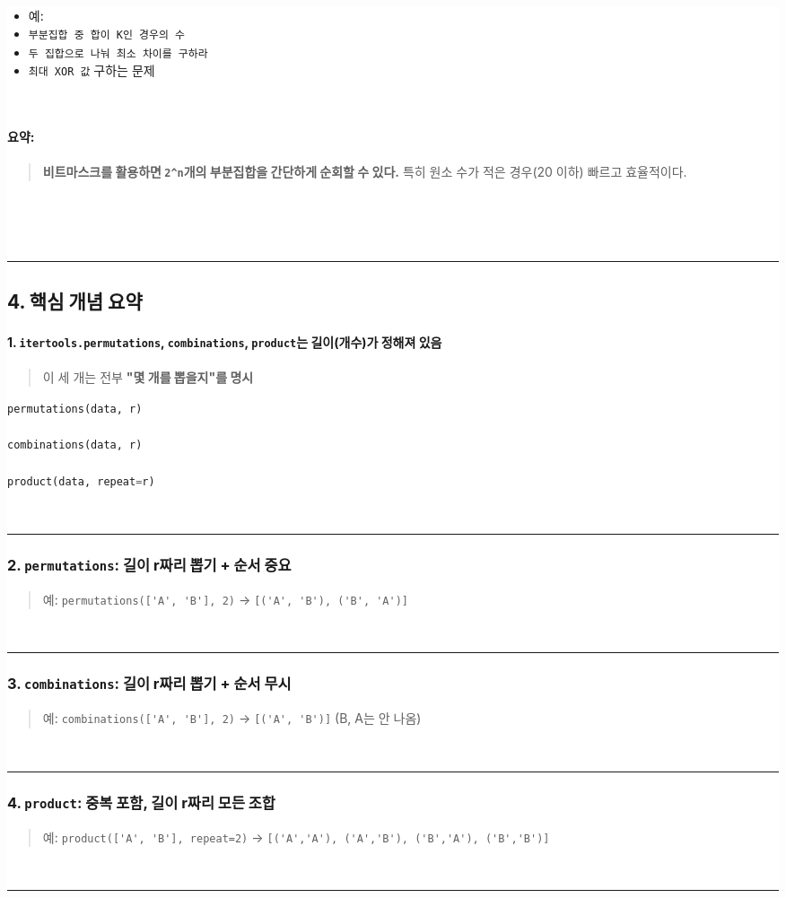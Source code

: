 - 예:
- `부분집합 중 합이 K인 경우의 수`
- `두 집합으로 나눠 최소 차이를 구하라`
- `최대 XOR 값` 구하는 문제
  
<br/>

#### 요약:
> **비트마스크를 활용하면 `2^n`개의 부분집합을 간단하게 순회할 수 있다.**
> 특히 원소 수가 적은 경우(20 이하) 빠르고 효율적이다.



<br/>
<br/>
<br/>

---
## 4. 핵심 개념 요약

#### 1. `itertools.permutations`, `combinations`, `product`는 **길이(개수)가 정해져 있음**

> 이 세 개는 전부 **"몇 개를 뽑을지"를 명시**
```python
permutations(data, r)

combinations(data, r)

product(data, repeat=r)
```

<br/>

---
### 2. `permutations`: **길이 r짜리 뽑기 + 순서 중요**

> 예: `permutations(['A', 'B'], 2)` → `[('A', 'B'), ('B', 'A')]`

<br/>
  
---
### 3. `combinations`: **길이 r짜리 뽑기 + 순서 무시**

> 예: `combinations(['A', 'B'], 2)` → `[('A', 'B')]` (B, A는 안 나옴)

<br/>
  
---
### 4. `product`: **중복 포함, 길이 r짜리 모든 조합**

> 예: `product(['A', 'B'], repeat=2)` → `[('A','A'), ('A','B'), ('B','A'), ('B','B')]`

  
<br/>

---